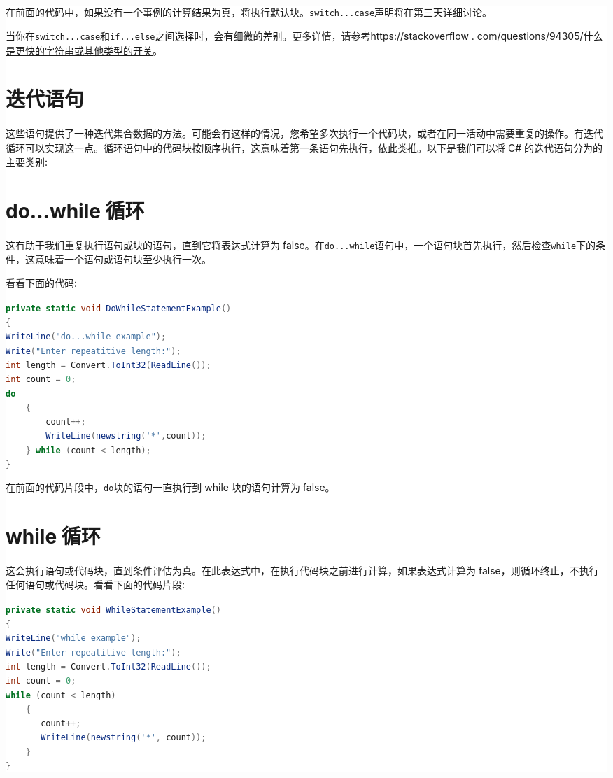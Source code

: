 在前面的代码中，如果没有一个事例的计算结果为真，将执行默认块。`switch...case`声明将在第三天详细讨论。

当你在`switch...case`和`if...else`之间选择时，会有细微的差别。更多详情，请参考[https://stackoverflow . com/questions/94305/什么是更快的字符串或其他类型的开关](https://stackoverflow.com/questions/94305/what-is-quicker-switch-on-string-or-elseif-on-type)。

# 迭代语句

这些语句提供了一种迭代集合数据的方法。可能会有这样的情况，您希望多次执行一个代码块，或者在同一活动中需要重复的操作。有迭代循环可以实现这一点。循环语句中的代码块按顺序执行，这意味着第一条语句先执行，依此类推。以下是我们可以将 C# 的迭代语句分为的主要类别:

# do...while 循环

这有助于我们重复执行语句或块的语句，直到它将表达式计算为 false。在`do...while`语句中，一个语句块首先执行，然后检查`while`下的条件，这意味着一个语句或语句块至少执行一次。

看看下面的代码:

```cs
private static void DoWhileStatementExample() 
{ 
WriteLine("do...while example"); 
Write("Enter repeatitive length:"); 
int length = Convert.ToInt32(ReadLine()); 
int count = 0; 
do 
    { 
        count++; 
        WriteLine(newstring('*',count));  
    } while (count < length); 
} 
```

在前面的代码片段中，`do`块的语句一直执行到 while 块的语句计算为 false。

# while 循环

这会执行语句或代码块，直到条件评估为真。在此表达式中，在执行代码块之前进行计算，如果表达式计算为 false，则循环终止，不执行任何语句或代码块。看看下面的代码片段:

```cs
private static void WhileStatementExample() 
{ 
WriteLine("while example"); 
Write("Enter repeatitive length:"); 
int length = Convert.ToInt32(ReadLine()); 
int count = 0; 
while (count < length) 
    { 
       count++; 
       WriteLine(newstring('*', count)); 
    } 
}   
```
